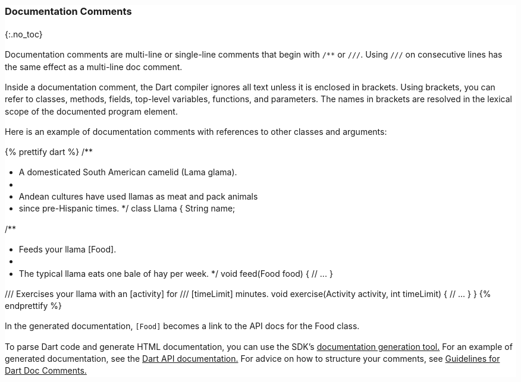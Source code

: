 
### Documentation Comments
{:.no_toc}

Documentation comments are multi-line or single-line comments that begin
with `/**` or `///`. Using `///` on consecutive lines has the same
effect as a multi-line doc comment.

Inside a documentation comment, the Dart compiler ignores all text
unless it is enclosed in brackets. Using brackets, you can refer to
classes, methods, fields, top-level variables, functions, and
parameters. The names in brackets are resolved in the lexical scope of
the documented program element.

Here is an example of documentation comments with references to other
classes and arguments:


{% prettify dart %}
/**
 * A domesticated South American camelid (Lama glama).
 * 
 * Andean cultures have used llamas as meat and pack animals
 * since pre-Hispanic times.
 */
class Llama {
  String name;

  /**
   * Feeds your llama [Food].
   * 
   * The typical llama eats one bale of hay per week.
   */
  void feed(Food food) {
    // ...
  }

  /// Exercises your llama with an [activity] for
  /// [timeLimit] minutes.
  void exercise(Activity activity, int timeLimit) {
    // ...
  }
}
{% endprettify %}

In the generated documentation, `[Food]` becomes a link to the API docs
for the Food class.

To parse Dart code and generate HTML documentation, you can use the
SDK’s [documentation generation
tool.](http://www.dartlang.org/tools/docgen/) For an example of
generated documentation, see the [Dart API
documentation.](http://api.dartlang.org) For advice on how to structure
your comments, see [Guidelines for Dart Doc
Comments.](http://www.dartlang.org/articles/doc-comment-guidelines/)


[^1]: URI stands for uniform resource identifier. URLs (uniform resource